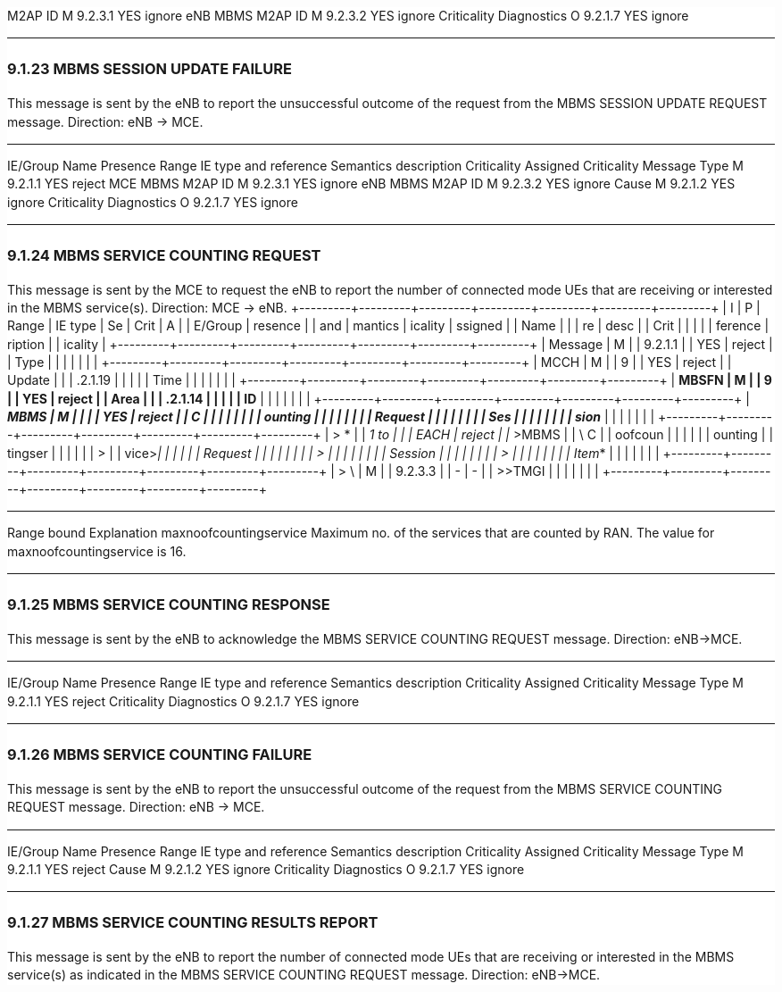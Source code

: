 M2AP ID M 9.2.3.1 YES ignore eNB MBMS M2AP ID M 9.2.3.2 YES ignore Criticality
Diagnostics O 9.2.1.7 YES ignore
* * *
### 9.1.23 MBMS SESSION UPDATE FAILURE
This message is sent by the eNB to report the unsuccessful outcome of the
request from the MBMS SESSION UPDATE REQUEST message.
Direction: eNB → MCE.
* * *
IE/Group Name Presence Range IE type and reference Semantics description
Criticality Assigned Criticality Message Type M 9.2.1.1 YES reject MCE MBMS
M2AP ID M 9.2.3.1 YES ignore eNB MBMS M2AP ID M 9.2.3.2 YES ignore Cause M
9.2.1.2 YES ignore Criticality Diagnostics O 9.2.1.7 YES ignore
* * *
### 9.1.24 MBMS SERVICE COUNTING REQUEST
This message is sent by the MCE to request the eNB to report the number of
connected mode UEs that are receiving or interested in the MBMS service(s).
Direction: MCE → eNB.
+---------+---------+---------+---------+---------+---------+---------+ | I | P | Range | IE type | Se | Crit | A | | E/Group | resence | | and | mantics | icality | ssigned | | Name | | | re | desc | | Crit | | | | | ference | ription | | icality | +---------+---------+---------+---------+---------+---------+---------+ | Message | M | | 9.2.1.1 | | YES | reject | | Type | | | | | | | +---------+---------+---------+---------+---------+---------+---------+ | MCCH | M | | 9 | | YES | reject | | Update | | | .2.1.19 | | | | | Time | | | | | | | +---------+---------+---------+---------+---------+---------+---------+ | **MBSFN | M | | 9 | | YES | reject | | Area | | | .2.1.14 | | | | | ID** | | | | | | | +---------+---------+---------+---------+---------+---------+---------+ | **_MBMS | M | | | | YES | reject | | C | | | | | | | | ounting | | | | | | | | Request | | | | | | | | Ses | | | | | | | | sion_** | | | | | | | +---------+---------+---------+---------+---------+---------+---------+ | > * | | _1 to | | | EACH | reject | |_ >MBMS | | \ C | | oofcoun | | | | | | ounting | | tingser | | | | | | > | | vice>_| | | | | | Request | | | | | | | | > | | | | | | | | Session | | | | | | | | > | | | | | | | | Item_* | | | | | | | +---------+---------+---------+---------+---------+---------+---------+ | > \ | M | | 9.2.3.3 | | - | - | | >>TMGI | | | | | | | +---------+---------+---------+---------+---------+---------+---------+
* * *
Range bound Explanation maxnoofcountingservice Maximum no. of the services
that are counted by RAN. The value for maxnoofcountingservice is 16.
* * *
### 9.1.25 MBMS SERVICE COUNTING RESPONSE
This message is sent by the eNB to acknowledge the MBMS SERVICE COUNTING
REQUEST message.
Direction: eNB→MCE.
* * *
IE/Group Name Presence Range IE type and reference Semantics description
Criticality Assigned Criticality Message Type M 9.2.1.1 YES reject Criticality
Diagnostics O 9.2.1.7 YES ignore
* * *
### 9.1.26 MBMS SERVICE COUNTING FAILURE
This message is sent by the eNB to report the unsuccessful outcome of the
request from the MBMS SERVICE COUNTING REQUEST message.
Direction: eNB → MCE.
* * *
IE/Group Name Presence Range IE type and reference Semantics description
Criticality Assigned Criticality Message Type M 9.2.1.1 YES reject Cause M
9.2.1.2 YES ignore Criticality Diagnostics O 9.2.1.7 YES ignore
* * *
### 9.1.27 MBMS SERVICE COUNTING RESULTS REPORT
This message is sent by the eNB to report the number of connected mode UEs
that are receiving or interested in the MBMS service(s) as indicated in the
MBMS SERVICE COUNTING REQUEST message.
Direction: eNB→MCE.